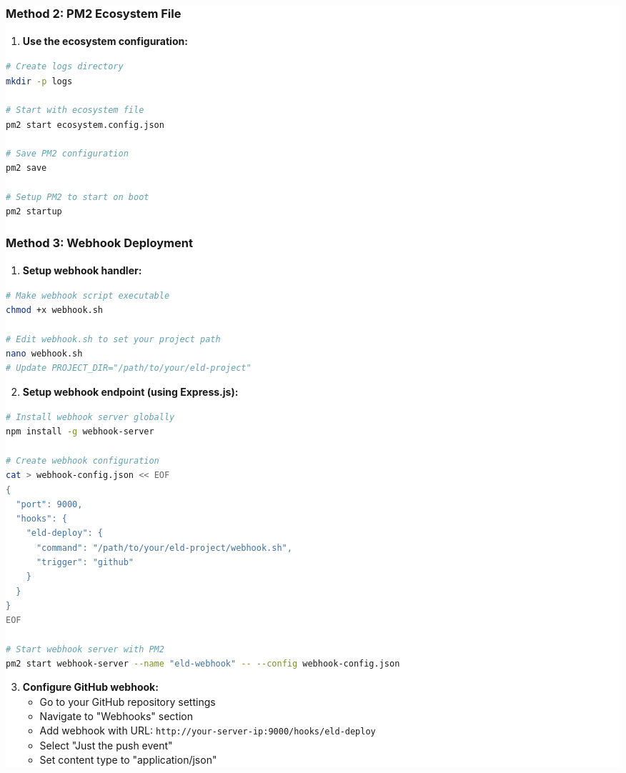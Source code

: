 ### Method 2: PM2 Ecosystem File

1. **Use the ecosystem configuration:**
```bash
# Create logs directory
mkdir -p logs

# Start with ecosystem file
pm2 start ecosystem.config.json

# Save PM2 configuration
pm2 save

# Setup PM2 to start on boot
pm2 startup
```

### Method 3: Webhook Deployment

1. **Setup webhook handler:**
```bash
# Make webhook script executable
chmod +x webhook.sh

# Edit webhook.sh to set your project path
nano webhook.sh
# Update PROJECT_DIR="/path/to/your/eld-project"
```

2. **Setup webhook endpoint (using Express.js):**
```bash
# Install webhook server globally
npm install -g webhook-server

# Create webhook configuration
cat > webhook-config.json << EOF
{
  "port": 9000,
  "hooks": {
    "eld-deploy": {
      "command": "/path/to/your/eld-project/webhook.sh",
      "trigger": "github"
    }
  }
}
EOF

# Start webhook server with PM2
pm2 start webhook-server --name "eld-webhook" -- --config webhook-config.json
```

3. **Configure GitHub webhook:**
   - Go to your GitHub repository settings
   - Navigate to "Webhooks" section
   - Add webhook with URL: `http://your-server-ip:9000/hooks/eld-deploy`
   - Select "Just the push event"
   - Set content type to "application/json"
